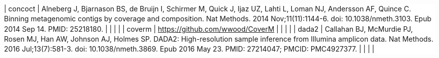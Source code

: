 | concoct              |        Alneberg   J, Bjarnason BS, de Bruijn I, Schirmer M, Quick J, Ijaz UZ, Lahti L, Loman   NJ, Andersson AF, Quince C. Binning metagenomic contigs by coverage and   composition. Nat Methods. 2014 Nov;11(11):1144-6. doi: 10.1038/nmeth.3103.   Epub 2014 Sep 14. PMID: 25218180.                                                                                                                                                                                                                                                                                                                                                                                                                                                                                                                                                                                                                                                                                                                                                                                                                                                                                                                                                                                                                                                                                                                                                                                                                                                                                                                                          |   |   |   |
| coverm               | https://github.com/wwood/CoverM                                                                                                                                                                                                                                                                                                                                                                                                                                                                                                                                                                                                                                                                                                                                                                                                                                                                                                                                                                                                                                                                                                                                                                                                                                                                                                                                                                                                                                                                                                                                                                                                  |   |   |   |
| dada2                |        Callahan   BJ, McMurdie PJ, Rosen MJ, Han AW, Johnson AJ, Holmes SP. DADA2:   High-resolution sample inference from Illumina amplicon data. Nat Methods.   2016 Jul;13(7):581-3. doi: 10.1038/nmeth.3869. Epub 2016 May 23. PMID:   27214047; PMCID: PMC4927377.                                                                                                                                                                                                                                                                                                                                                                                                                                                                                                                                                                                                                                                                                                                                                                                                                                                                                                                                                                                                                                                                                                                                                                                                                                                                                                                                                          |   |   |   |